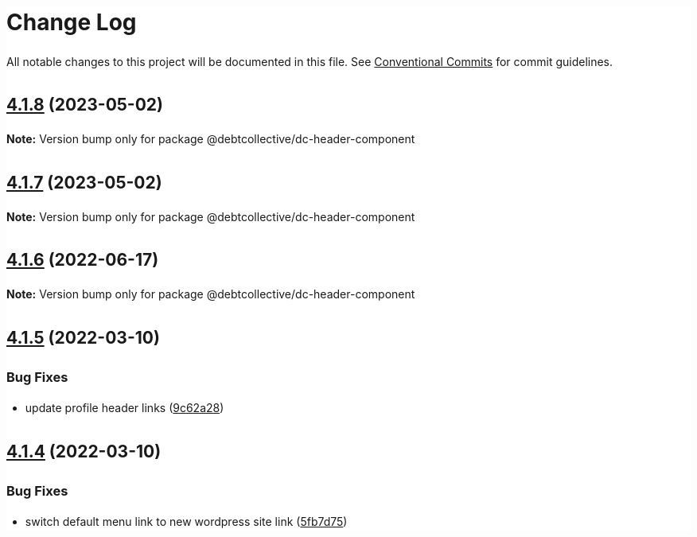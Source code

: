 # Change Log

All notable changes to this project will be documented in this file.
See [Conventional Commits](https://conventionalcommits.org) for commit guidelines.

## [4.1.8](https://github.com/debtcollective/packages/compare/@debtcollective/dc-header-component@4.1.7...@debtcollective/dc-header-component@4.1.8) (2023-05-02)

**Note:** Version bump only for package @debtcollective/dc-header-component





## [4.1.7](https://github.com/debtcollective/packages/compare/@debtcollective/dc-header-component@4.1.6...@debtcollective/dc-header-component@4.1.7) (2023-05-02)

**Note:** Version bump only for package @debtcollective/dc-header-component





## [4.1.6](https://github.com/debtcollective/packages/compare/@debtcollective/dc-header-component@4.1.5...@debtcollective/dc-header-component@4.1.6) (2022-06-17)

**Note:** Version bump only for package @debtcollective/dc-header-component





## [4.1.5](https://github.com/debtcollective/packages/compare/@debtcollective/dc-header-component@4.1.4...@debtcollective/dc-header-component@4.1.5) (2022-03-10)


### Bug Fixes

* update profile header links ([9c62a28](https://github.com/debtcollective/packages/commit/9c62a28))





## [4.1.4](https://github.com/debtcollective/packages/compare/@debtcollective/dc-header-component@4.1.3...@debtcollective/dc-header-component@4.1.4) (2022-03-10)


### Bug Fixes

* switch default menu link to new wordpress site link ([5fb7d75](https://github.com/debtcollective/packages/commit/5fb7d75))
